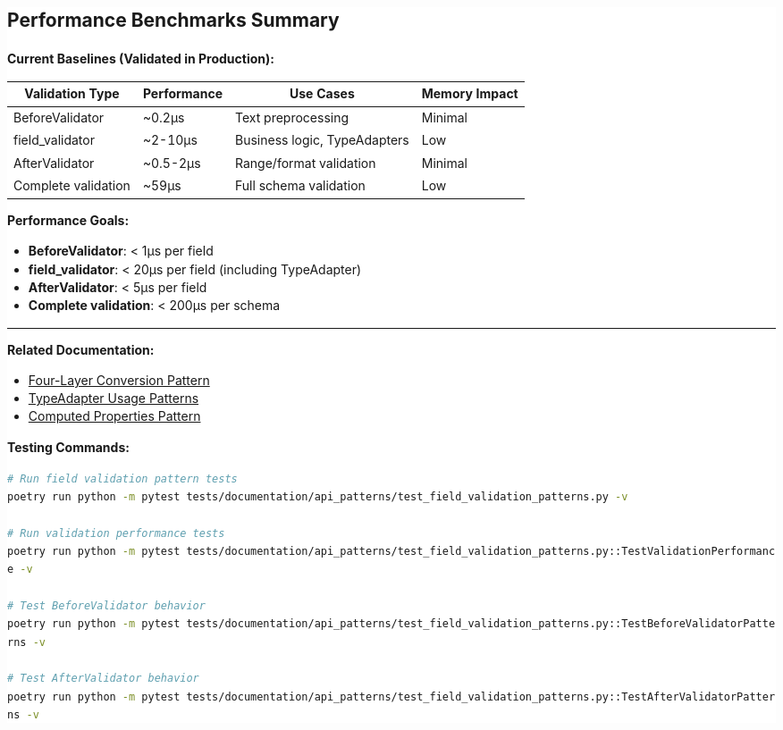 ## Performance Benchmarks Summary

**Current Baselines (Validated in Production):**

| Validation Type | Performance | Use Cases | Memory Impact |
|----------------|-------------|-----------|---------------|
| BeforeValidator | ~0.2μs | Text preprocessing | Minimal |
| field_validator | ~2-10μs | Business logic, TypeAdapters | Low |
| AfterValidator | ~0.5-2μs | Range/format validation | Minimal |
| Complete validation | ~59μs | Full schema validation | Low |

**Performance Goals:**
- **BeforeValidator**: < 1μs per field
- **field_validator**: < 20μs per field (including TypeAdapter)
- **AfterValidator**: < 5μs per field
- **Complete validation**: < 200μs per schema

---

**Related Documentation:**
- [Four-Layer Conversion Pattern](../overview.md)
- [TypeAdapter Usage Patterns](./typeadapter-usage.md)
- [Computed Properties Pattern](./computed-properties.md)

**Testing Commands:**
```bash
# Run field validation pattern tests
poetry run python -m pytest tests/documentation/api_patterns/test_field_validation_patterns.py -v

# Run validation performance tests
poetry run python -m pytest tests/documentation/api_patterns/test_field_validation_patterns.py::TestValidationPerformance -v

# Test BeforeValidator behavior
poetry run python -m pytest tests/documentation/api_patterns/test_field_validation_patterns.py::TestBeforeValidatorPatterns -v

# Test AfterValidator behavior
poetry run python -m pytest tests/documentation/api_patterns/test_field_validation_patterns.py::TestAfterValidatorPatterns -v
``` 